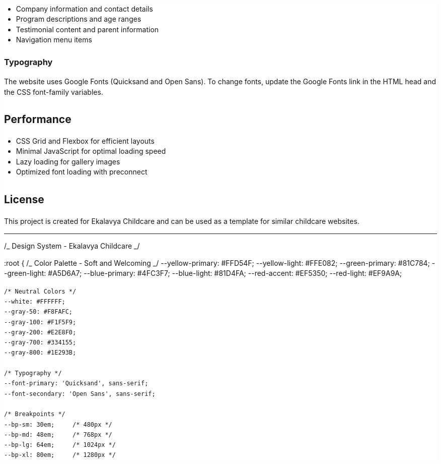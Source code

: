 - Company information and contact details
- Program descriptions and age ranges
- Testimonial content and parent information
- Navigation menu items

### Typography

The website uses Google Fonts (Quicksand and Open Sans). To change fonts, update the Google Fonts link in the HTML head and the CSS font-family variables.

## Performance

- CSS Grid and Flexbox for efficient layouts
- Minimal JavaScript for optimal loading speed
- Lazy loading for gallery images
- Optimized font loading with preconnect

## License

This project is created for Ekalavya Childcare and can be used as a template for similar childcare websites.

---

/_ Design System - Ekalavya Childcare _/

:root {
/_ Color Palette - Soft and Welcoming _/
--yellow-primary: #FFD54F;
--yellow-light: #FFE082;
--green-primary: #81C784;
--green-light: #A5D6A7;
--blue-primary: #4FC3F7;
--blue-light: #81D4FA;
--red-accent: #EF5350;
--red-light: #EF9A9A;

    /* Neutral Colors */
    --white: #FFFFFF;
    --gray-50: #F8FAFC;
    --gray-100: #F1F5F9;
    --gray-200: #E2E8F0;
    --gray-700: #334155;
    --gray-800: #1E293B;

    /* Typography */
    --font-primary: 'Quicksand', sans-serif;
    --font-secondary: 'Open Sans', sans-serif;

    /* Breakpoints */
    --bp-sm: 30em;     /* 480px */
    --bp-md: 48em;     /* 768px */
    --bp-lg: 64em;     /* 1024px */
    --bp-xl: 80em;     /* 1280px */
